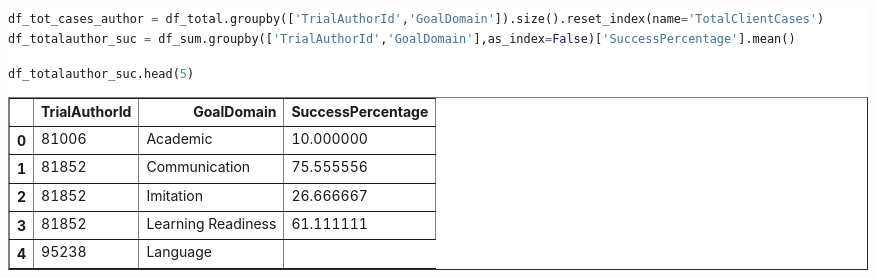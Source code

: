 
```python
df_tot_cases_author = df_total.groupby(['TrialAuthorId','GoalDomain']).size().reset_index(name='TotalClientCases')
df_totalauthor_suc = df_sum.groupby(['TrialAuthorId','GoalDomain'],as_index=False)['SuccessPercentage'].mean()
```


```python
df_totalauthor_suc.head(5)
```




<div>
<style scoped>
    .dataframe tbody tr th:only-of-type {
        vertical-align: middle;
    }

    .dataframe tbody tr th {
        vertical-align: top;
    }

    .dataframe thead th {
        text-align: right;
    }
</style>
<table border="1" class="dataframe">
  <thead>
    <tr style="text-align: right;">
      <th></th>
      <th>TrialAuthorId</th>
      <th>GoalDomain</th>
      <th>SuccessPercentage</th>
    </tr>
  </thead>
  <tbody>
    <tr>
      <th>0</th>
      <td>81006</td>
      <td>Academic</td>
      <td>10.000000</td>
    </tr>
    <tr>
      <th>1</th>
      <td>81852</td>
      <td>Communication</td>
      <td>75.555556</td>
    </tr>
    <tr>
      <th>2</th>
      <td>81852</td>
      <td>Imitation</td>
      <td>26.666667</td>
    </tr>
    <tr>
      <th>3</th>
      <td>81852</td>
      <td>Learning Readiness</td>
      <td>61.111111</td>
    </tr>
    <tr>
      <th>4</th>
      <td>95238</td>
      <td>Language</td>